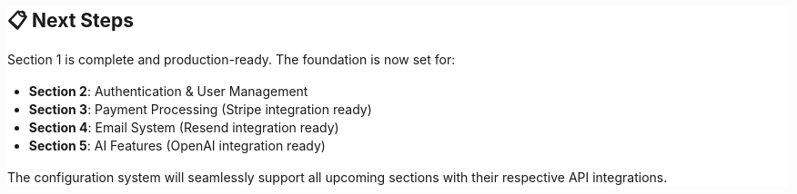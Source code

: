 ## 📋 Next Steps
Section 1 is complete and production-ready. The foundation is now set for:
- **Section 2**: Authentication & User Management
- **Section 3**: Payment Processing (Stripe integration ready)
- **Section 4**: Email System (Resend integration ready)
- **Section 5**: AI Features (OpenAI integration ready)

The configuration system will seamlessly support all upcoming sections with their respective API integrations.